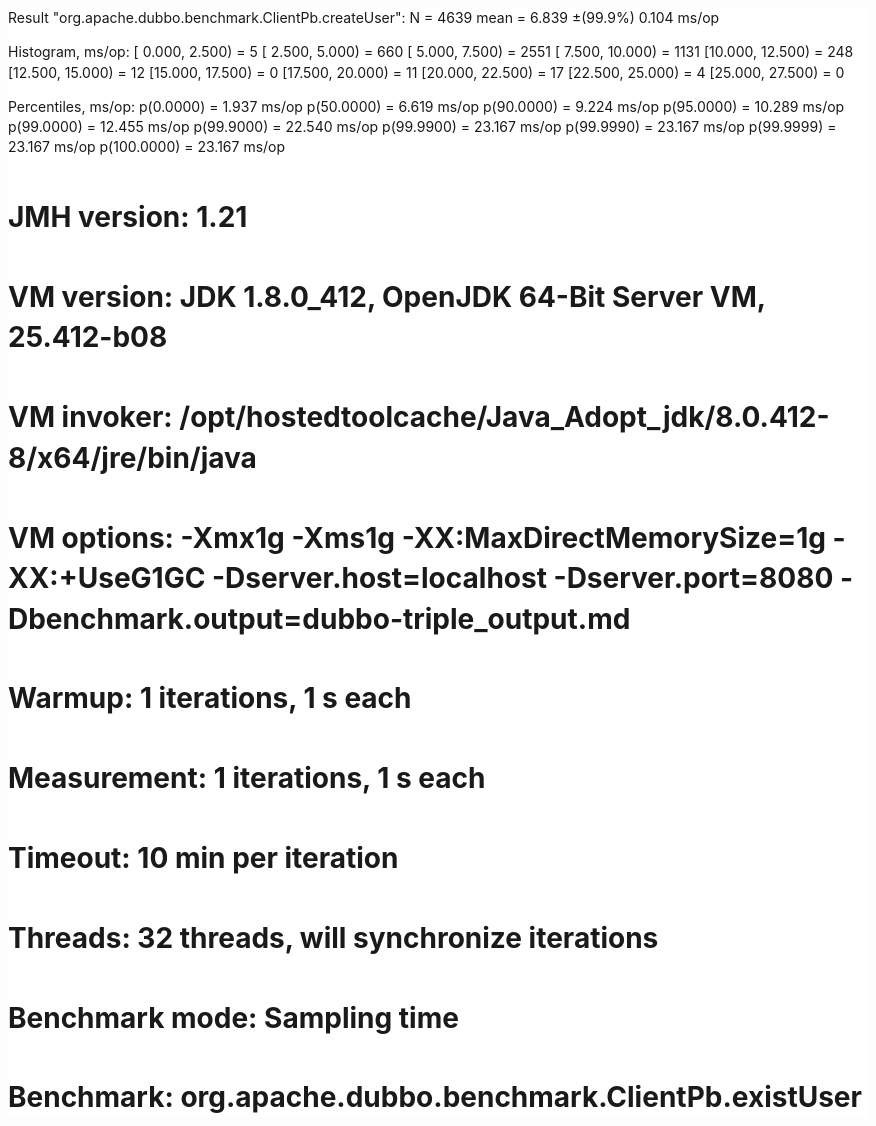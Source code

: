 

Result "org.apache.dubbo.benchmark.ClientPb.createUser":
  N = 4639
  mean =      6.839 ±(99.9%) 0.104 ms/op

  Histogram, ms/op:
    [ 0.000,  2.500) = 5 
    [ 2.500,  5.000) = 660 
    [ 5.000,  7.500) = 2551 
    [ 7.500, 10.000) = 1131 
    [10.000, 12.500) = 248 
    [12.500, 15.000) = 12 
    [15.000, 17.500) = 0 
    [17.500, 20.000) = 11 
    [20.000, 22.500) = 17 
    [22.500, 25.000) = 4 
    [25.000, 27.500) = 0 

  Percentiles, ms/op:
      p(0.0000) =      1.937 ms/op
     p(50.0000) =      6.619 ms/op
     p(90.0000) =      9.224 ms/op
     p(95.0000) =     10.289 ms/op
     p(99.0000) =     12.455 ms/op
     p(99.9000) =     22.540 ms/op
     p(99.9900) =     23.167 ms/op
     p(99.9990) =     23.167 ms/op
     p(99.9999) =     23.167 ms/op
    p(100.0000) =     23.167 ms/op


# JMH version: 1.21
# VM version: JDK 1.8.0_412, OpenJDK 64-Bit Server VM, 25.412-b08
# VM invoker: /opt/hostedtoolcache/Java_Adopt_jdk/8.0.412-8/x64/jre/bin/java
# VM options: -Xmx1g -Xms1g -XX:MaxDirectMemorySize=1g -XX:+UseG1GC -Dserver.host=localhost -Dserver.port=8080 -Dbenchmark.output=dubbo-triple_output.md
# Warmup: 1 iterations, 1 s each
# Measurement: 1 iterations, 1 s each
# Timeout: 10 min per iteration
# Threads: 32 threads, will synchronize iterations
# Benchmark mode: Sampling time
# Benchmark: org.apache.dubbo.benchmark.ClientPb.existUser
